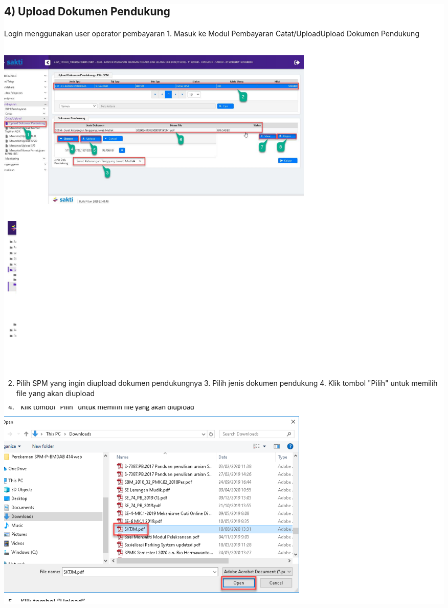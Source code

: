 ## 4)   Upload Dokumen Pendukung

Login menggunakan user operator pembayaran 1. Masuk ke Modul Pembayaran Catat/UploadUpload Dokumen Pendukung

![6_image_0.png](6_image_0.png)

![6_image_1.png](6_image_1.png)

2. Pilih SPM yang ingin diupload dokumen pendukungnya 3. Pilih jenis dokumen pendukung 4. Klik tombol "Pilih" untuk memilih file yang akan diupload

![6_image_2.png](6_image_2.png)
